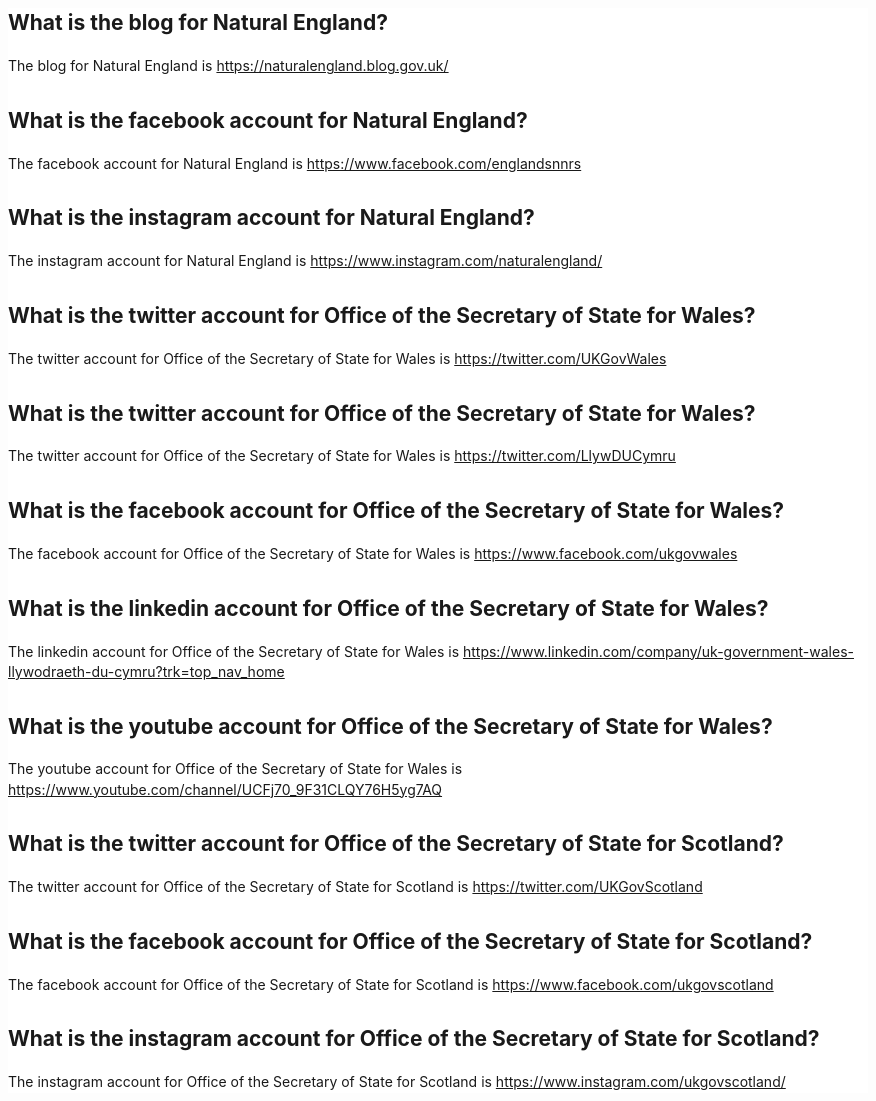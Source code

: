 ## What is the blog for Natural England?
The blog for Natural England is https://naturalengland.blog.gov.uk/

## What is the facebook account for Natural England?
The facebook account for Natural England is https://www.facebook.com/englandsnnrs

## What is the instagram account for Natural England?
The instagram account for Natural England is https://www.instagram.com/naturalengland/

## What is the twitter account for Office of the Secretary of State for Wales?
The twitter account for Office of the Secretary of State for Wales is https://twitter.com/UKGovWales

## What is the twitter account for Office of the Secretary of State for Wales?
The twitter account for Office of the Secretary of State for Wales is https://twitter.com/LlywDUCymru

## What is the facebook account for Office of the Secretary of State for Wales?
The facebook account for Office of the Secretary of State for Wales is https://www.facebook.com/ukgovwales

## What is the linkedin account for Office of the Secretary of State for Wales?
The linkedin account for Office of the Secretary of State for Wales is https://www.linkedin.com/company/uk-government-wales-llywodraeth-du-cymru?trk=top_nav_home

## What is the youtube account for Office of the Secretary of State for Wales?
The youtube account for Office of the Secretary of State for Wales is https://www.youtube.com/channel/UCFj70_9F31CLQY76H5yg7AQ

## What is the twitter account for Office of the Secretary of State for Scotland?
The twitter account for Office of the Secretary of State for Scotland is https://twitter.com/UKGovScotland

## What is the facebook account for Office of the Secretary of State for Scotland?
The facebook account for Office of the Secretary of State for Scotland is https://www.facebook.com/ukgovscotland

## What is the instagram account for Office of the Secretary of State for Scotland?
The instagram account for Office of the Secretary of State for Scotland is https://www.instagram.com/ukgovscotland/
